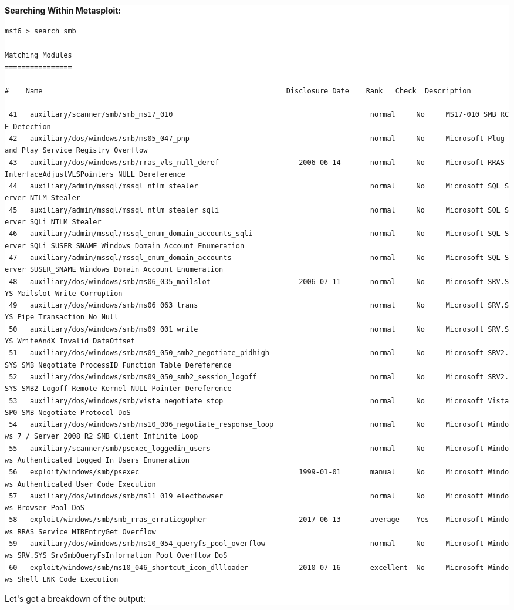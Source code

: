 **Searching Within Metasploit:**

```shell-session
msf6 > search smb

Matching Modules
================

#    Name                                                          Disclosure Date    Rank   Check  Description
  -       ----                                                     ---------------    ----   -----  ---------- 
 41   auxiliary/scanner/smb/smb_ms17_010                                               normal     No     MS17-010 SMB RCE Detection
 42   auxiliary/dos/windows/smb/ms05_047_pnp                                           normal     No     Microsoft Plug and Play Service Registry Overflow
 43   auxiliary/dos/windows/smb/rras_vls_null_deref                   2006-06-14       normal     No     Microsoft RRAS InterfaceAdjustVLSPointers NULL Dereference
 44   auxiliary/admin/mssql/mssql_ntlm_stealer                                         normal     No     Microsoft SQL Server NTLM Stealer
 45   auxiliary/admin/mssql/mssql_ntlm_stealer_sqli                                    normal     No     Microsoft SQL Server SQLi NTLM Stealer
 46   auxiliary/admin/mssql/mssql_enum_domain_accounts_sqli                            normal     No     Microsoft SQL Server SQLi SUSER_SNAME Windows Domain Account Enumeration
 47   auxiliary/admin/mssql/mssql_enum_domain_accounts                                 normal     No     Microsoft SQL Server SUSER_SNAME Windows Domain Account Enumeration
 48   auxiliary/dos/windows/smb/ms06_035_mailslot                     2006-07-11       normal     No     Microsoft SRV.SYS Mailslot Write Corruption
 49   auxiliary/dos/windows/smb/ms06_063_trans                                         normal     No     Microsoft SRV.SYS Pipe Transaction No Null
 50   auxiliary/dos/windows/smb/ms09_001_write                                         normal     No     Microsoft SRV.SYS WriteAndX Invalid DataOffset
 51   auxiliary/dos/windows/smb/ms09_050_smb2_negotiate_pidhigh                        normal     No     Microsoft SRV2.SYS SMB Negotiate ProcessID Function Table Dereference
 52   auxiliary/dos/windows/smb/ms09_050_smb2_session_logoff                           normal     No     Microsoft SRV2.SYS SMB2 Logoff Remote Kernel NULL Pointer Dereference
 53   auxiliary/dos/windows/smb/vista_negotiate_stop                                   normal     No     Microsoft Vista SP0 SMB Negotiate Protocol DoS
 54   auxiliary/dos/windows/smb/ms10_006_negotiate_response_loop                       normal     No     Microsoft Windows 7 / Server 2008 R2 SMB Client Infinite Loop
 55   auxiliary/scanner/smb/psexec_loggedin_users                                      normal     No     Microsoft Windows Authenticated Logged In Users Enumeration
 56   exploit/windows/smb/psexec                                      1999-01-01       manual     No     Microsoft Windows Authenticated User Code Execution
 57   auxiliary/dos/windows/smb/ms11_019_electbowser                                   normal     No     Microsoft Windows Browser Pool DoS
 58   exploit/windows/smb/smb_rras_erraticgopher                      2017-06-13       average    Yes    Microsoft Windows RRAS Service MIBEntryGet Overflow
 59   auxiliary/dos/windows/smb/ms10_054_queryfs_pool_overflow                         normal     No     Microsoft Windows SRV.SYS SrvSmbQueryFsInformation Pool Overflow DoS
 60   exploit/windows/smb/ms10_046_shortcut_icon_dllloader            2010-07-16       excellent  No     Microsoft Windows Shell LNK Code Execution

```
Let's get a breakdown of the output: 

